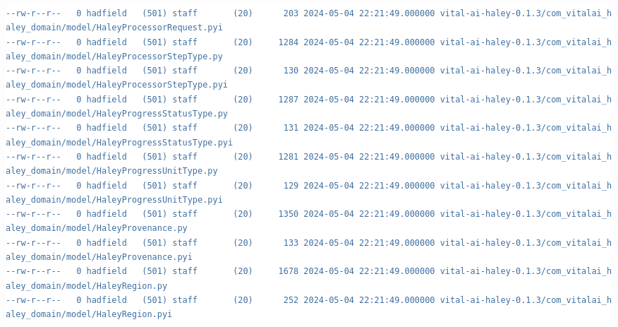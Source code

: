 ```diff
--rw-r--r--   0 hadfield   (501) staff       (20)      203 2024-05-04 22:21:49.000000 vital-ai-haley-0.1.3/com_vitalai_haley_domain/model/HaleyProcessorRequest.pyi
--rw-r--r--   0 hadfield   (501) staff       (20)     1284 2024-05-04 22:21:49.000000 vital-ai-haley-0.1.3/com_vitalai_haley_domain/model/HaleyProcessorStepType.py
--rw-r--r--   0 hadfield   (501) staff       (20)      130 2024-05-04 22:21:49.000000 vital-ai-haley-0.1.3/com_vitalai_haley_domain/model/HaleyProcessorStepType.pyi
--rw-r--r--   0 hadfield   (501) staff       (20)     1287 2024-05-04 22:21:49.000000 vital-ai-haley-0.1.3/com_vitalai_haley_domain/model/HaleyProgressStatusType.py
--rw-r--r--   0 hadfield   (501) staff       (20)      131 2024-05-04 22:21:49.000000 vital-ai-haley-0.1.3/com_vitalai_haley_domain/model/HaleyProgressStatusType.pyi
--rw-r--r--   0 hadfield   (501) staff       (20)     1281 2024-05-04 22:21:49.000000 vital-ai-haley-0.1.3/com_vitalai_haley_domain/model/HaleyProgressUnitType.py
--rw-r--r--   0 hadfield   (501) staff       (20)      129 2024-05-04 22:21:49.000000 vital-ai-haley-0.1.3/com_vitalai_haley_domain/model/HaleyProgressUnitType.pyi
--rw-r--r--   0 hadfield   (501) staff       (20)     1350 2024-05-04 22:21:49.000000 vital-ai-haley-0.1.3/com_vitalai_haley_domain/model/HaleyProvenance.py
--rw-r--r--   0 hadfield   (501) staff       (20)      133 2024-05-04 22:21:49.000000 vital-ai-haley-0.1.3/com_vitalai_haley_domain/model/HaleyProvenance.pyi
--rw-r--r--   0 hadfield   (501) staff       (20)     1678 2024-05-04 22:21:49.000000 vital-ai-haley-0.1.3/com_vitalai_haley_domain/model/HaleyRegion.py
--rw-r--r--   0 hadfield   (501) staff       (20)      252 2024-05-04 22:21:49.000000 vital-ai-haley-0.1.3/com_vitalai_haley_domain/model/HaleyRegion.pyi

